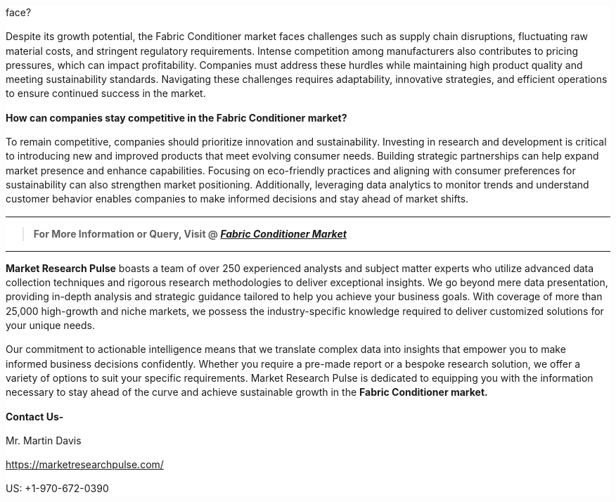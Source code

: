 face?</strong></p><p>Despite its growth potential, the Fabric Conditioner market faces challenges such as supply chain disruptions, fluctuating raw material costs, and stringent regulatory requirements. Intense competition among manufacturers also contributes to pricing pressures, which can impact profitability. Companies must address these hurdles while maintaining high product quality and meeting sustainability standards. Navigating these challenges requires adaptability, innovative strategies, and efficient operations to ensure continued success in the market.</p><p><strong>How can companies stay competitive in the Fabric Conditioner market?</strong></p><p>To remain competitive, companies should prioritize innovation and sustainability. Investing in research and development is critical to introducing new and improved products that meet evolving consumer needs. Building strategic partnerships can help expand market presence and enhance capabilities. Focusing on eco-friendly practices and aligning with consumer preferences for sustainability can also strengthen market positioning. Additionally, leveraging data analytics to monitor trends and understand customer behavior enables companies to make informed decisions and stay ahead of market shifts.</p><hr /><blockquote><p><strong>For More Information or Query, Visit @&nbsp;<em><a href="https://marketresearchpulse.com/report/60599/fabric-conditioner-market?utm_source=Linkedin&utm_medium=023">Fabric Conditioner Market</a></em></strong></p></blockquote><hr /><p><strong>Market Research Pulse</strong> boasts a team of over 250 experienced analysts and subject matter experts who utilize advanced data collection techniques and rigorous research methodologies to deliver exceptional insights. We go beyond mere data presentation, providing in-depth analysis and strategic guidance tailored to help you achieve your business goals. With coverage of more than 25,000 high-growth and niche markets, we possess the industry-specific knowledge required to deliver customized solutions for your unique needs.</p><p>Our commitment to actionable intelligence means that we translate complex data into insights that empower you to make informed business decisions confidently. Whether you require a pre-made report or a bespoke research solution, we offer a variety of options to suit your specific requirements. Market Research Pulse is dedicated to equipping you with the information necessary to stay ahead of the curve and achieve sustainable growth in the <strong>Fabric Conditioner market.</strong></p><p><strong>Contact Us-</strong></p><p>Mr. Martin Davis</p><p>https://marketresearchpulse.com/</p><p>US: +1-970-672-0390</p>